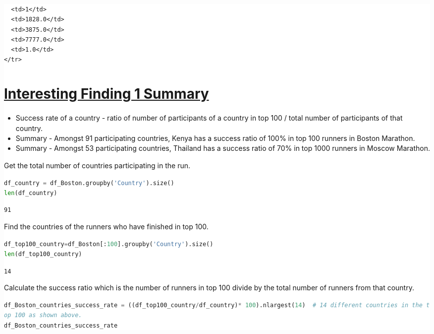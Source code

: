       <td>1</td>
      <td>1828.0</td>
      <td>3875.0</td>
      <td>7777.0</td>
      <td>1.0</td>
    </tr>
  </tbody>
</table>
</div>



# <u>  Interesting Finding 1 Summary </u>

<ul> 
<li> Success rate of a country - ratio of number of participants of a country in top 100 / total number of participants of that country. </li>
<li> Summary - Amongst 91 participating countries, Kenya has a success ratio of 100% in top 100 runners in Boston Marathon.</li>
<li> Summary - Amongst 53 participating countries, Thailand has a success ratio of 70% in top 1000 runners in Moscow Marathon.</li>
</ul>

Get the total number of countries participating in the run.


```python
df_country = df_Boston.groupby('Country').size()
len(df_country)
```




    91



Find the countries of the runners who have finished in top 100.


```python
df_top100_country=df_Boston[:100].groupby('Country').size()
len(df_top100_country)
```




    14



Calculate the success ratio which is the number of runners in top 100 divide by the total number of runners from that country.


```python
df_Boston_countries_success_rate = ((df_top100_country/df_country)* 100).nlargest(14)  # 14 different countries in the top 100 as shown above.
df_Boston_countries_success_rate
```
